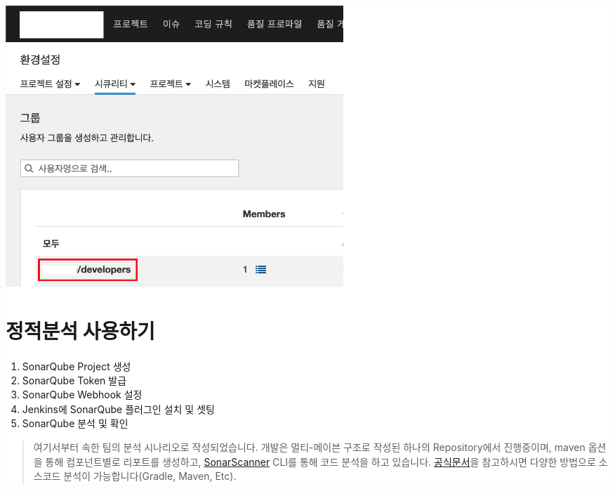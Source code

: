   <img height="400" src="./img/sonarqube-group-sync.png">
</p>

# 정적분석 사용하기

1. SonarQube Project 생성
2. SonarQube Token 발급
3. SonarQube Webhook 설정
3. Jenkins에 SonarQube 플러그인 설치 및 셋팅
4. SonarQube 분석 및 확인

> 여기서부터 속한 팀의 분석 시나리오로 작성되었습니다. 개발은 멀티-메이븐 구조로 작성된 하나의 Repository에서 진행중이며, maven 옵션을 통해 컴포넌트별로 리포트를 생성하고, [SonarScanner](https://docs.sonarqube.org/latest/analysis/scan/sonarscanner/) CLI를 통해 코드 분석을 하고 있습니다. [공식문서](https://docs.sonarqube.org/latest/analysis/scan/sonarscanner-for-jenkins/)을 참고하시면 다양한 방법으로 소스코드 분석이 가능합니다(Gradle, Maven, Etc).
